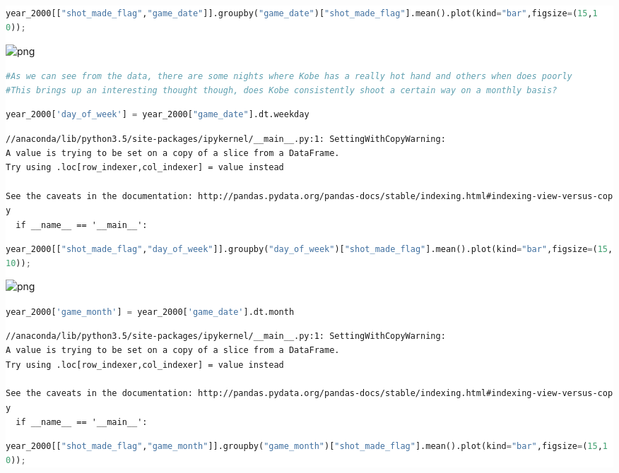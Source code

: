 


```python
year_2000[["shot_made_flag","game_date"]].groupby("game_date")["shot_made_flag"].mean().plot(kind="bar",figsize=(15,10));
```


![png](images/Kobe_13_0.png)



```python
#As we can see from the data, there are some nights where Kobe has a really hot hand and others when does poorly
#This brings up an interesting thought though, does Kobe consistently shoot a certain way on a monthly basis? 
```


```python
year_2000['day_of_week'] = year_2000["game_date"].dt.weekday
```

    //anaconda/lib/python3.5/site-packages/ipykernel/__main__.py:1: SettingWithCopyWarning: 
    A value is trying to be set on a copy of a slice from a DataFrame.
    Try using .loc[row_indexer,col_indexer] = value instead
    
    See the caveats in the documentation: http://pandas.pydata.org/pandas-docs/stable/indexing.html#indexing-view-versus-copy
      if __name__ == '__main__':



```python
year_2000[["shot_made_flag","day_of_week"]].groupby("day_of_week")["shot_made_flag"].mean().plot(kind="bar",figsize=(15,10));
```


![png](images/Kobe_16_0.png)



```python
year_2000['game_month'] = year_2000['game_date'].dt.month
```

    //anaconda/lib/python3.5/site-packages/ipykernel/__main__.py:1: SettingWithCopyWarning: 
    A value is trying to be set on a copy of a slice from a DataFrame.
    Try using .loc[row_indexer,col_indexer] = value instead
    
    See the caveats in the documentation: http://pandas.pydata.org/pandas-docs/stable/indexing.html#indexing-view-versus-copy
      if __name__ == '__main__':



```python
year_2000[["shot_made_flag","game_month"]].groupby("game_month")["shot_made_flag"].mean().plot(kind="bar",figsize=(15,10));
```
